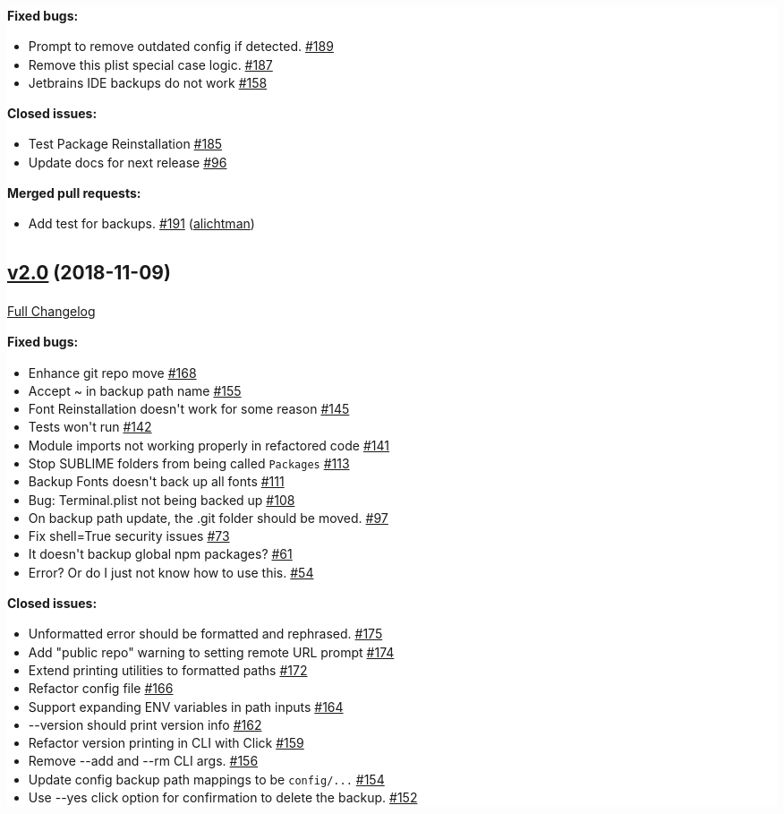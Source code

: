 **Fixed bugs:**

- Prompt to remove outdated config if detected. [\#189](https://github.com/alichtman/shallow-backup/issues/189)
- Remove this plist special case logic.  [\#187](https://github.com/alichtman/shallow-backup/issues/187)
- Jetbrains IDE backups do not work [\#158](https://github.com/alichtman/shallow-backup/issues/158)

**Closed issues:**

- Test Package Reinstallation [\#185](https://github.com/alichtman/shallow-backup/issues/185)
- Update docs for next release [\#96](https://github.com/alichtman/shallow-backup/issues/96)

**Merged pull requests:**

- Add test for backups. [\#191](https://github.com/alichtman/shallow-backup/pull/191) ([alichtman](https://github.com/alichtman))

## [v2.0](https://github.com/alichtman/shallow-backup/tree/v2.0) (2018-11-09)

[Full Changelog](https://github.com/alichtman/shallow-backup/compare/v1.3...v2.0)

**Fixed bugs:**

- Enhance git repo move [\#168](https://github.com/alichtman/shallow-backup/issues/168)
- Accept ~ in backup path name [\#155](https://github.com/alichtman/shallow-backup/issues/155)
- Font Reinstallation doesn't work for some reason [\#145](https://github.com/alichtman/shallow-backup/issues/145)
- Tests won't run [\#142](https://github.com/alichtman/shallow-backup/issues/142)
- Module imports not working properly in refactored code [\#141](https://github.com/alichtman/shallow-backup/issues/141)
- Stop SUBLIME folders from being called `Packages` [\#113](https://github.com/alichtman/shallow-backup/issues/113)
- Backup Fonts doesn't back up all fonts [\#111](https://github.com/alichtman/shallow-backup/issues/111)
- Bug: Terminal.plist not being backed up [\#108](https://github.com/alichtman/shallow-backup/issues/108)
- On backup path update, the .git folder should be moved. [\#97](https://github.com/alichtman/shallow-backup/issues/97)
- Fix shell=True security issues [\#73](https://github.com/alichtman/shallow-backup/issues/73)
- It doesn't backup global npm packages? [\#61](https://github.com/alichtman/shallow-backup/issues/61)
- Error? Or do I just not know how to use this. [\#54](https://github.com/alichtman/shallow-backup/issues/54)

**Closed issues:**

- Unformatted error should be formatted and rephrased. [\#175](https://github.com/alichtman/shallow-backup/issues/175)
- Add "public repo" warning to setting remote URL prompt [\#174](https://github.com/alichtman/shallow-backup/issues/174)
- Extend printing utilities to formatted paths [\#172](https://github.com/alichtman/shallow-backup/issues/172)
- Refactor config file [\#166](https://github.com/alichtman/shallow-backup/issues/166)
- Support expanding ENV variables in path inputs [\#164](https://github.com/alichtman/shallow-backup/issues/164)
- --version should print version info [\#162](https://github.com/alichtman/shallow-backup/issues/162)
- Refactor version printing in CLI with Click [\#159](https://github.com/alichtman/shallow-backup/issues/159)
- Remove --add and --rm CLI args. [\#156](https://github.com/alichtman/shallow-backup/issues/156)
- Update config backup path mappings to be `config/...` [\#154](https://github.com/alichtman/shallow-backup/issues/154)
- Use --yes click option for confirmation to delete the backup. [\#152](https://github.com/alichtman/shallow-backup/issues/152)